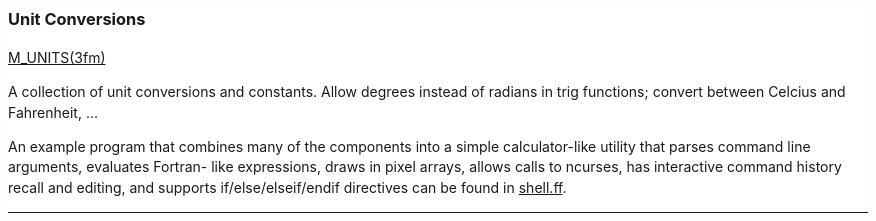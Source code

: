 ### Unit Conversions

[ M\_UNITS(3fm)](http://www.urbanjost.altervista.org/LIBRARY/libGPF/download/tmp/html/BOOK_M_units.html)

A collection of unit conversions and constants. Allow degrees instead of
radians in trig functions; convert between Celcius and Fahrenheit, ...

An example program that combines many of the components into a simple
calculator-like utility that parses command line arguments, evaluates Fortran-
like expressions, draws in pixel arrays, allows calls to ncurses, has
interactive command history recall and editing, and supports
if/else/elseif/endif directives can be found in
[shell.ff](EXE/SHELL/shell.ff).

* * *
